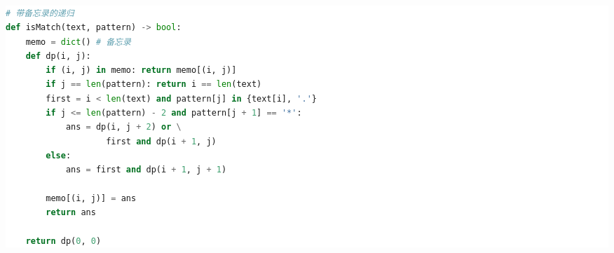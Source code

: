 ``` python
# 带备忘录的递归
def isMatch(text, pattern) -> bool:
    memo = dict() # 备忘录
    def dp(i, j):
        if (i, j) in memo: return memo[(i, j)]
        if j == len(pattern): return i == len(text)
        first = i < len(text) and pattern[j] in {text[i], '.'}
        if j <= len(pattern) - 2 and pattern[j + 1] == '*':
            ans = dp(i, j + 2) or \
                    first and dp(i + 1, j)
        else:
            ans = first and dp(i + 1, j + 1)
            
        memo[(i, j)] = ans
        return ans
    
    return dp(0, 0)
```





